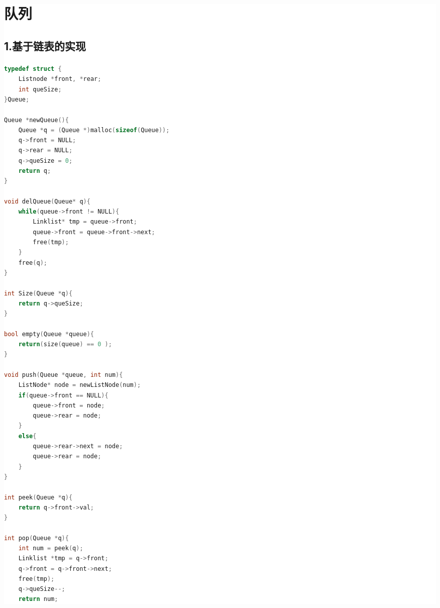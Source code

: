 







# 队列

## 1.基于链表的实现

```c
typedef struct {
    Listnode *front, *rear;
    int queSize;
}Queue;

Queue *newQueue(){
    Queue *q = (Queue *)malloc(sizeof(Queue));
    q->front = NULL;
    q->rear = NULL;
    q->queSize = 0;
    return q;
}

void delQueue(Queue* q){
    while(queue->front != NULL){
        Linklist* tmp = queue->front;
        queue->front = queue->front->next;
        free(tmp);
    }
    free(q);
}

int Size(Queue *q){
    return q->queSize;
}

bool empty(Queue *queue){
    return(size(queue) == 0 );
}

void push(Queue *queue, int num){
    ListNode* node = newListNode(num);
    if(queue->front == NULL){
        queue->front = node;
        queue->rear = node;
    }
	else{
        queue->rear->next = node;
        queue->rear = node;
    }
}

int peek(Queue *q){
    return q->front->val;
}

int pop(Queue *q){
    int num = peek(q);
    Linklist *tmp = q->front;
    q->front = q->front->next;
    free(tmp);
    q->queSize--;
    return num;
```